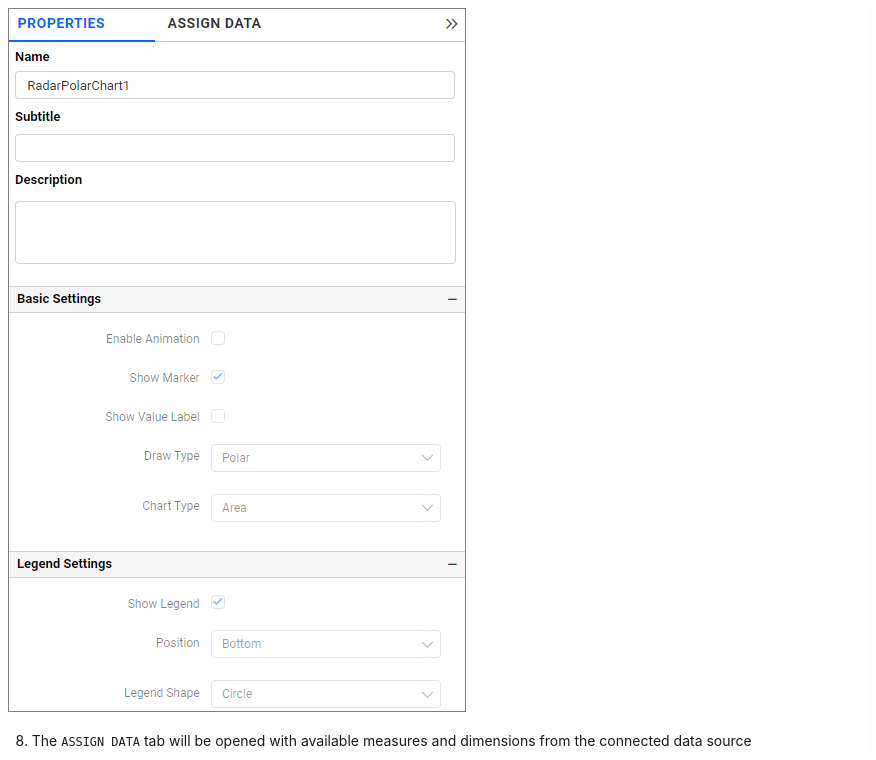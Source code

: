 ![ASSIGN DATA](/static/assets/cloud/visualizing-data/visualization-widgets/images/radar-polar-chart/assign-data.png)

8.  The `ASSIGN DATA` tab will be opened with available measures and dimensions from the connected data source
